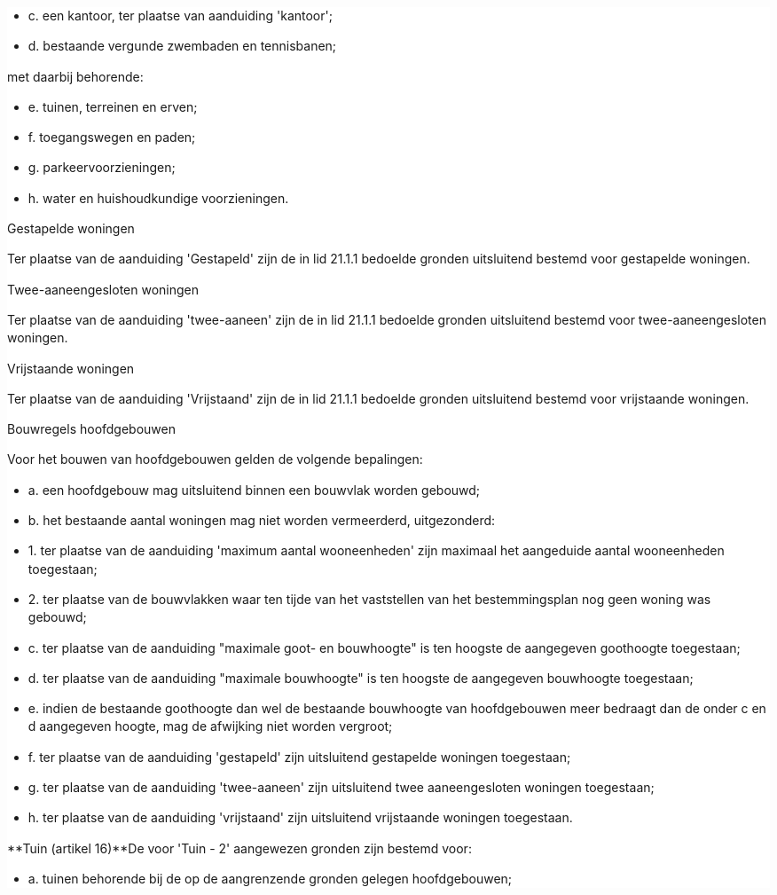 * c. een kantoor, ter plaatse van aanduiding 'kantoor';

* d. bestaande vergunde zwembaden en tennisbanen;

met daarbij behorende:

* e. tuinen, terreinen en erven;

* f. toegangswegen en paden;

* g. parkeervoorzieningen;

* h. water en huishoudkundige voorzieningen.

Gestapelde woningen

Ter plaatse van de aanduiding 'Gestapeld' zijn de in lid 21\.1\.1 bedoelde gronden uitsluitend bestemd voor gestapelde woningen.

Twee\-aaneengesloten woningen

Ter plaatse van de aanduiding 'twee\-aaneen' zijn de in lid 21\.1\.1 bedoelde gronden uitsluitend bestemd voor twee\-aaneengesloten woningen.

Vrijstaande woningen

Ter plaatse van de aanduiding 'Vrijstaand' zijn de in lid 21\.1\.1 bedoelde gronden uitsluitend bestemd voor vrijstaande woningen.

Bouwregels hoofdgebouwen

Voor het bouwen van hoofdgebouwen gelden de volgende bepalingen:

* a. een hoofdgebouw mag uitsluitend binnen een bouwvlak worden gebouwd;

* b. het bestaande aantal woningen mag niet worden vermeerderd, uitgezonderd:

+ 1\. ter plaatse van de aanduiding 'maximum aantal wooneenheden' zijn maximaal het aangeduide aantal wooneenheden toegestaan;

+ 2\. ter plaatse van de bouwvlakken waar ten tijde van het vaststellen van het bestemmingsplan nog geen woning was gebouwd;

* c. ter plaatse van de aanduiding "maximale goot\- en bouwhoogte" is ten hoogste de aangegeven goothoogte toegestaan;

* d. ter plaatse van de aanduiding "maximale bouwhoogte" is ten hoogste de aangegeven bouwhoogte toegestaan;

* e. indien de bestaande goothoogte dan wel de bestaande bouwhoogte van hoofdgebouwen meer bedraagt dan de onder c en d aangegeven hoogte, mag de afwijking niet worden vergroot;

* f. ter plaatse van de aanduiding 'gestapeld' zijn uitsluitend gestapelde woningen toegestaan;

* g. ter plaatse van de aanduiding 'twee\-aaneen' zijn uitsluitend twee aaneengesloten woningen toegestaan;

* h. ter plaatse van de aanduiding 'vrijstaand' zijn uitsluitend vrijstaande woningen toegestaan.

**Tuin (artikel 16\)**De voor 'Tuin \- 2' aangewezen gronden zijn bestemd voor:

* a. tuinen behorende bij de op de aangrenzende gronden gelegen hoofdgebouwen;
